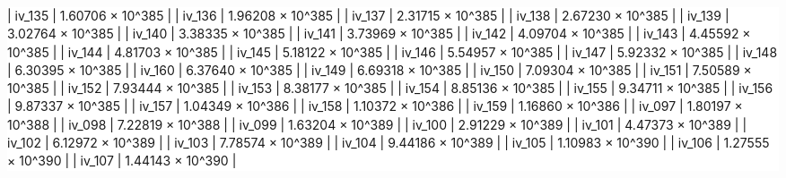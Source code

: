 | iv_135 | 1.60706 × 10^385 |
| iv_136 | 1.96208 × 10^385 |
| iv_137 | 2.31715 × 10^385 |
| iv_138 | 2.67230 × 10^385 |
| iv_139 | 3.02764 × 10^385 |
| iv_140 | 3.38335 × 10^385 |
| iv_141 | 3.73969 × 10^385 |
| iv_142 | 4.09704 × 10^385 |
| iv_143 | 4.45592 × 10^385 |
| iv_144 | 4.81703 × 10^385 |
| iv_145 | 5.18122 × 10^385 |
| iv_146 | 5.54957 × 10^385 |
| iv_147 | 5.92332 × 10^385 |
| iv_148 | 6.30395 × 10^385 |
| iv_160 | 6.37640 × 10^385 |
| iv_149 | 6.69318 × 10^385 |
| iv_150 | 7.09304 × 10^385 |
| iv_151 | 7.50589 × 10^385 |
| iv_152 | 7.93444 × 10^385 |
| iv_153 | 8.38177 × 10^385 |
| iv_154 | 8.85136 × 10^385 |
| iv_155 | 9.34711 × 10^385 |
| iv_156 | 9.87337 × 10^385 |
| iv_157 | 1.04349 × 10^386 |
| iv_158 | 1.10372 × 10^386 |
| iv_159 | 1.16860 × 10^386 |
| iv_097 | 1.80197 × 10^388 |
| iv_098 | 7.22819 × 10^388 |
| iv_099 | 1.63204 × 10^389 |
| iv_100 | 2.91229 × 10^389 |
| iv_101 | 4.47373 × 10^389 |
| iv_102 | 6.12972 × 10^389 |
| iv_103 | 7.78574 × 10^389 |
| iv_104 | 9.44186 × 10^389 |
| iv_105 | 1.10983 × 10^390 |
| iv_106 | 1.27555 × 10^390 |
| iv_107 | 1.44143 × 10^390 |